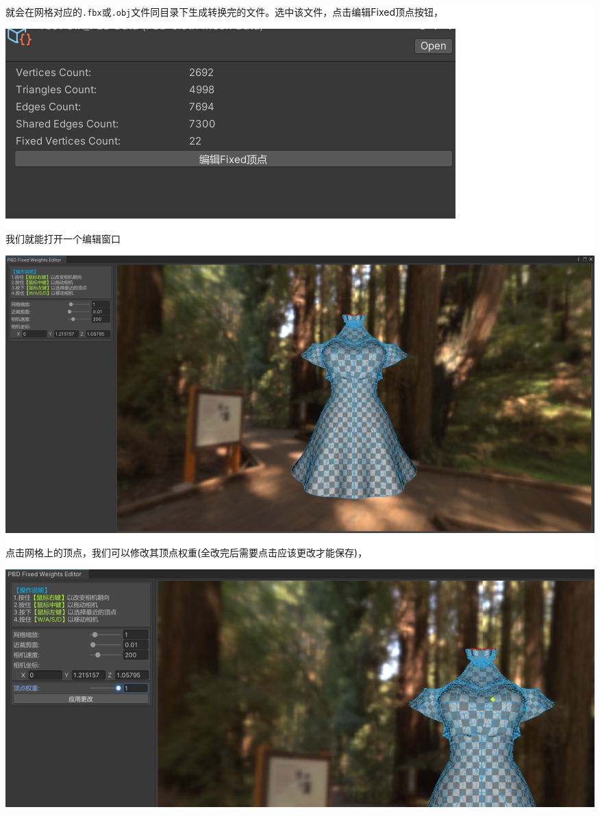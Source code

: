 就会在网格对应的`.fbx`或`.obj`文件同目录下生成转换完的文件。选中该文件，点击编辑Fixed顶点按钮，

<img src="Imgs/ProjTutorial_Cloth_05.png">

我们就能打开一个编辑窗口

<img src="Imgs/ProjTutorial_Cloth_06.png">

点击网格上的顶点，我们可以修改其顶点权重(全改完后需要点击应该更改才能保存)，

<img src="Imgs/ProjTutorial_Cloth_07.png">
